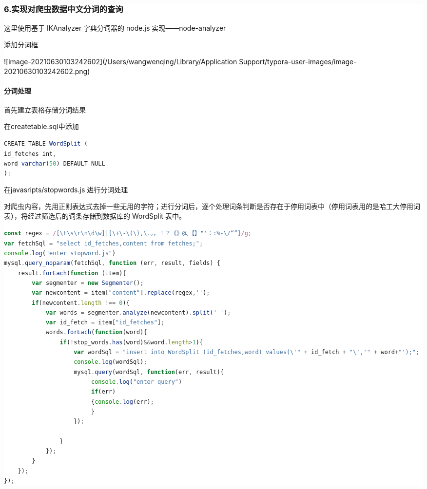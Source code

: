 

### 6.实现对爬虫数据中文分词的查询

这里使用基于 IKAnalyzer 字典分词器的 node.js 实现——node-analyzer

添加分词框

![image-20210630103242602](/Users/wangwenqing/Library/Application Support/typora-user-images/image-20210630103242602.png)

#### 分词处理

首先建立表格存储分词结果

在createtable.sql中添加

```javascript
CREATE TABLE WordSplit ( 
id_fetches int,
word varchar(50) DEFAULT NULL
);

```

在javasripts/stopwords.js 进行分词处理

对爬虫内容，先用正则表达式去掉一些无用的字符；进行分词后，逐个处理词条判断是否存在于停用词表中（停用词表用的是哈工大停用词表），将经过筛选后的词条存储到数据库的 WordSplit 表中。

```javascript
const regex = /[\t\s\r\n\d\w]|[\+\-\(\),\.。，！？《》@、【】"'：:%-\/“”]/g;
var fetchSql = "select id_fetches,content from fetches;";
console.log("enter stopword.js")
mysql.query_noparam(fetchSql, function (err, result, fields) {
    result.forEach(function (item){
        var segmenter = new Segmenter();
        var newcontent = item["content"].replace(regex,'');
        if(newcontent.length !== 0){
            var words = segmenter.analyze(newcontent).split(' ');
            var id_fetch = item["id_fetches"];
            words.forEach(function(word){
                if(!stop_words.has(word)&&word.length>1){
                    var wordSql = "insert into WordSplit (id_fetches,word) values(\'" + id_fetch + "\','" + word+"');";
                    console.log(wordSql);
                    mysql.query(wordSql, function(err, result){ 
                         console.log("enter query")
                         if(err)
                         {console.log(err);
                         }
                    });
            
                }                    
            });
        }
    });
});
```
